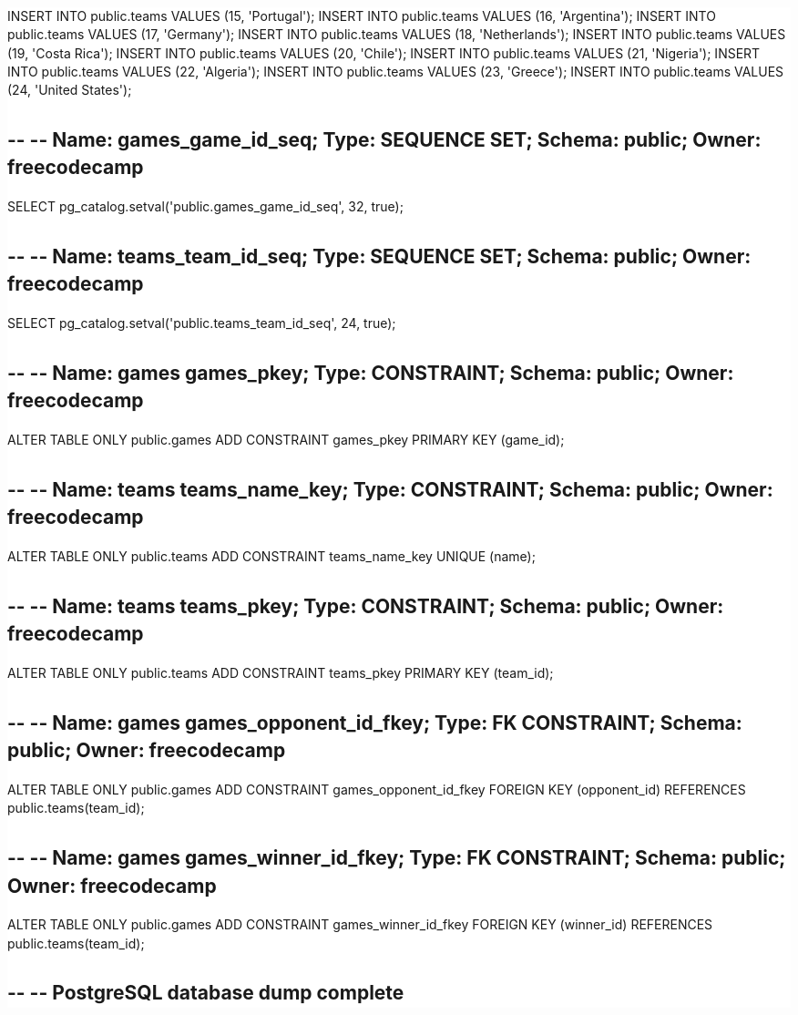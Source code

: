 INSERT INTO public.teams VALUES (15, 'Portugal');
INSERT INTO public.teams VALUES (16, 'Argentina');
INSERT INTO public.teams VALUES (17, 'Germany');
INSERT INTO public.teams VALUES (18, 'Netherlands');
INSERT INTO public.teams VALUES (19, 'Costa Rica');
INSERT INTO public.teams VALUES (20, 'Chile');
INSERT INTO public.teams VALUES (21, 'Nigeria');
INSERT INTO public.teams VALUES (22, 'Algeria');
INSERT INTO public.teams VALUES (23, 'Greece');
INSERT INTO public.teams VALUES (24, 'United States');


--
-- Name: games_game_id_seq; Type: SEQUENCE SET; Schema: public; Owner: freecodecamp
--

SELECT pg_catalog.setval('public.games_game_id_seq', 32, true);


--
-- Name: teams_team_id_seq; Type: SEQUENCE SET; Schema: public; Owner: freecodecamp
--

SELECT pg_catalog.setval('public.teams_team_id_seq', 24, true);


--
-- Name: games games_pkey; Type: CONSTRAINT; Schema: public; Owner: freecodecamp
--

ALTER TABLE ONLY public.games
    ADD CONSTRAINT games_pkey PRIMARY KEY (game_id);


--
-- Name: teams teams_name_key; Type: CONSTRAINT; Schema: public; Owner: freecodecamp
--

ALTER TABLE ONLY public.teams
    ADD CONSTRAINT teams_name_key UNIQUE (name);


--
-- Name: teams teams_pkey; Type: CONSTRAINT; Schema: public; Owner: freecodecamp
--

ALTER TABLE ONLY public.teams
    ADD CONSTRAINT teams_pkey PRIMARY KEY (team_id);


--
-- Name: games games_opponent_id_fkey; Type: FK CONSTRAINT; Schema: public; Owner: freecodecamp
--

ALTER TABLE ONLY public.games
    ADD CONSTRAINT games_opponent_id_fkey FOREIGN KEY (opponent_id) REFERENCES public.teams(team_id);


--
-- Name: games games_winner_id_fkey; Type: FK CONSTRAINT; Schema: public; Owner: freecodecamp
--

ALTER TABLE ONLY public.games
    ADD CONSTRAINT games_winner_id_fkey FOREIGN KEY (winner_id) REFERENCES public.teams(team_id);


--
-- PostgreSQL database dump complete
--

